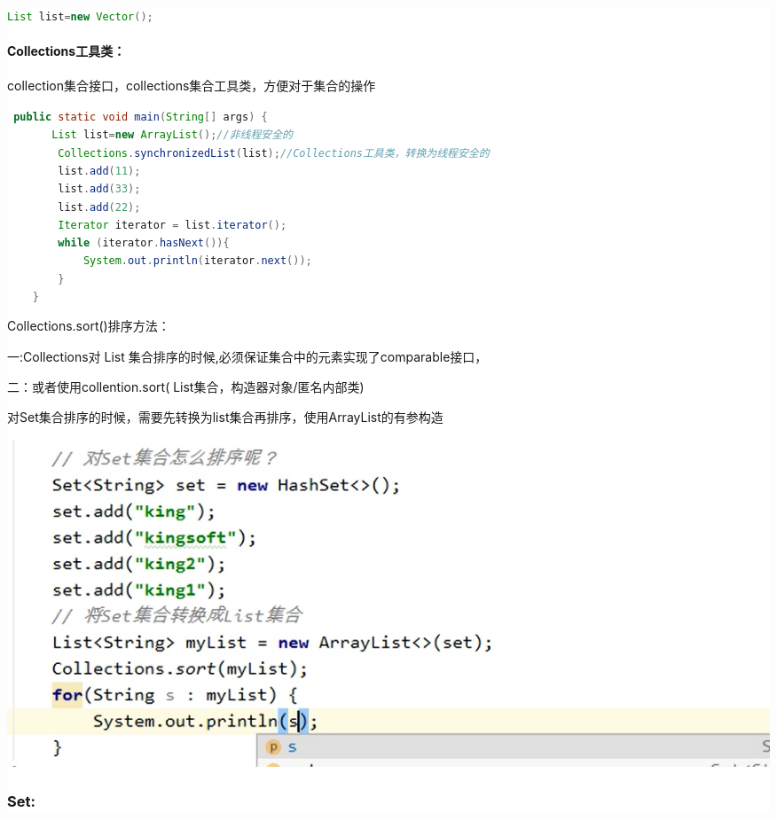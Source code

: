 ```java
List list=new Vector();
```



#### Collections工具类：

collection集合接口，collections集合工具类，方便对于集合的操作

```java
 public static void main(String[] args) {
       List list=new ArrayList();//非线程安全的
        Collections.synchronizedList(list);//Collections工具类，转换为线程安全的
        list.add(11);
        list.add(33);
        list.add(22);
        Iterator iterator = list.iterator();
        while (iterator.hasNext()){
            System.out.println(iterator.next());
        }
    }
```

Collections.sort()排序方法：

一:Collections对 List 集合排序的时候,必须保证集合中的元素实现了comparable接口，

二：或者使用collention.sort( List集合，构造器对象/匿名内部类)

对Set集合排序的时候，需要先转换为list集合再排序，使用ArrayList的有参构造

![image-20210223165538186](Java/image-20210223165538186.png)





### Set:
